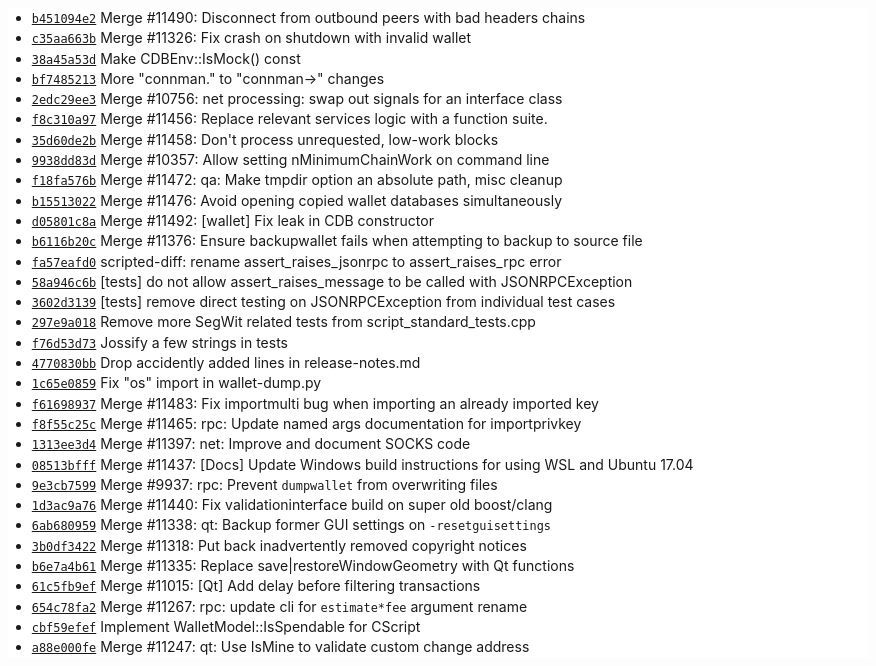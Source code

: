 - [`b451094e2`](https://github.com/jossnetwork/joss/commit/b451094e2) Merge #11490: Disconnect from outbound peers with bad headers chains
- [`c35aa663b`](https://github.com/jossnetwork/joss/commit/c35aa663b) Merge #11326: Fix crash on shutdown with invalid wallet
- [`38a45a53d`](https://github.com/jossnetwork/joss/commit/38a45a53d) Make CDBEnv::IsMock() const
- [`bf7485213`](https://github.com/jossnetwork/joss/commit/bf7485213) More "connman." to "connman->" changes
- [`2edc29ee3`](https://github.com/jossnetwork/joss/commit/2edc29ee3) Merge #10756: net processing: swap out signals for an interface class
- [`f8c310a97`](https://github.com/jossnetwork/joss/commit/f8c310a97) Merge #11456: Replace relevant services logic with a function suite.
- [`35d60de2b`](https://github.com/jossnetwork/joss/commit/35d60de2b) Merge #11458: Don't process unrequested, low-work blocks
- [`9938dd83d`](https://github.com/jossnetwork/joss/commit/9938dd83d) Merge #10357: Allow setting nMinimumChainWork on command line
- [`f18fa576b`](https://github.com/jossnetwork/joss/commit/f18fa576b) Merge #11472: qa: Make tmpdir option an absolute path, misc cleanup
- [`b15513022`](https://github.com/jossnetwork/joss/commit/b15513022) Merge #11476: Avoid opening copied wallet databases simultaneously
- [`d05801c8a`](https://github.com/jossnetwork/joss/commit/d05801c8a) Merge #11492: [wallet] Fix leak in CDB constructor
- [`b6116b20c`](https://github.com/jossnetwork/joss/commit/b6116b20c) Merge #11376: Ensure backupwallet fails when attempting to backup to source file
- [`fa57eafd0`](https://github.com/jossnetwork/joss/commit/fa57eafd0) scripted-diff: rename assert_raises_jsonrpc to assert_raises_rpc error
- [`58a946c6b`](https://github.com/jossnetwork/joss/commit/58a946c6b) [tests] do not allow assert_raises_message to be called with JSONRPCException
- [`3602d3139`](https://github.com/jossnetwork/joss/commit/3602d3139) [tests] remove direct testing on JSONRPCException from individual test cases
- [`297e9a018`](https://github.com/jossnetwork/joss/commit/297e9a018) Remove more SegWit related tests from script_standard_tests.cpp
- [`f76d53d73`](https://github.com/jossnetwork/joss/commit/f76d53d73) Jossify a few strings in tests
- [`4770830bb`](https://github.com/jossnetwork/joss/commit/4770830bb) Drop accidently added lines in release-notes.md
- [`1c65e0859`](https://github.com/jossnetwork/joss/commit/1c65e0859) Fix "os" import in wallet-dump.py
- [`f61698937`](https://github.com/jossnetwork/joss/commit/f61698937) Merge #11483: Fix importmulti bug when importing an already imported key
- [`f8f55c25c`](https://github.com/jossnetwork/joss/commit/f8f55c25c) Merge #11465: rpc: Update named args documentation for importprivkey
- [`1313ee3d4`](https://github.com/jossnetwork/joss/commit/1313ee3d4) Merge #11397: net: Improve and document SOCKS code
- [`08513bfff`](https://github.com/jossnetwork/joss/commit/08513bfff) Merge #11437: [Docs] Update Windows build instructions for using WSL and Ubuntu 17.04
- [`9e3cb7599`](https://github.com/jossnetwork/joss/commit/9e3cb7599) Merge #9937: rpc: Prevent `dumpwallet` from overwriting files
- [`1d3ac9a76`](https://github.com/jossnetwork/joss/commit/1d3ac9a76) Merge #11440: Fix validationinterface build on super old boost/clang
- [`6ab680959`](https://github.com/jossnetwork/joss/commit/6ab680959) Merge #11338: qt: Backup former GUI settings on `-resetguisettings`
- [`3b0df3422`](https://github.com/jossnetwork/joss/commit/3b0df3422) Merge #11318: Put back inadvertently removed copyright notices
- [`b6e7a4b61`](https://github.com/jossnetwork/joss/commit/b6e7a4b61) Merge #11335: Replace save|restoreWindowGeometry with Qt functions
- [`61c5fb9ef`](https://github.com/jossnetwork/joss/commit/61c5fb9ef) Merge #11015: [Qt] Add delay before filtering transactions
- [`654c78fa2`](https://github.com/jossnetwork/joss/commit/654c78fa2) Merge #11267: rpc: update cli for `estimate*fee` argument rename
- [`cbf59efef`](https://github.com/jossnetwork/joss/commit/cbf59efef) Implement WalletModel::IsSpendable for CScript
- [`a88e000fe`](https://github.com/jossnetwork/joss/commit/a88e000fe) Merge #11247: qt: Use IsMine to validate custom change address